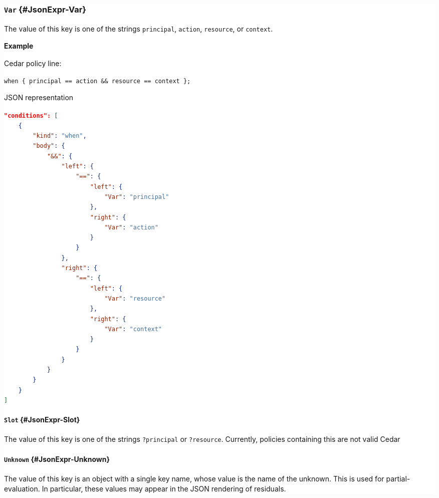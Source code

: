 ### `Var` {#JsonExpr-Var}

The value of this key is one of the strings `principal`, `action`, `resource`, or `context`.

**Example**

Cedar policy line:

```cedar
when { principal == action && resource == context };
```

JSON representation

```json
"conditions": [
    {
        "kind": "when",
        "body": {
            "&&": {
                "left": {
                    "==": {
                        "left": {
                            "Var": "principal"
                        },
                        "right": {
                            "Var": "action"
                        }
                    }
                },
                "right": {
                    "==": {
                        "left": {
                            "Var": "resource"
                        },
                        "right": {
                            "Var": "context"
                        }
                    }
                }
            }
        }
    }
]
```

#### `Slot` {#JsonExpr-Slot}

The value of this key is one of the strings `?principal` or `?resource`. Currently, policies containing this are not valid Cedar

#### `Unknown` {#JsonExpr-Unknown}

The value of this key is an object with a single key name, whose value is the name of the unknown. This is used for partial-evaluation.  In particular, these values may appear in the JSON rendering of residuals.

